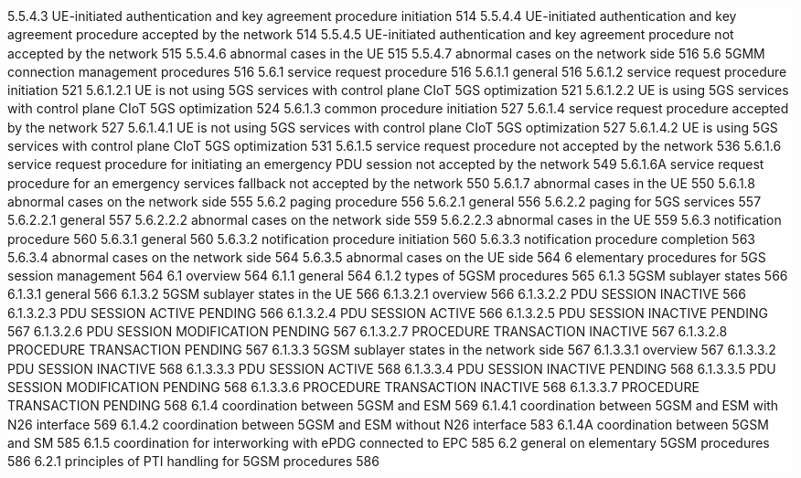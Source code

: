 5.5.4.3 UE-initiated authentication and key agreement procedure initiation 514
5.5.4.4 UE-initiated authentication and key agreement procedure accepted by the network 514
5.5.4.5 UE-initiated authentication and key agreement procedure not accepted by the network 515
5.5.4.6 abnormal cases in the UE 515
5.5.4.7 abnormal cases on the network side 516
5.6 5GMM connection management procedures 516
5.6.1 service request procedure 516
5.6.1.1 general 516
5.6.1.2 service request procedure initiation 521
5.6.1.2.1 UE is not using 5GS services with control plane CIoT 5GS optimization 521
5.6.1.2.2 UE is using 5GS services with control plane CIoT 5GS optimization 524
5.6.1.3 common procedure initiation 527
5.6.1.4 service request procedure accepted by the network 527
5.6.1.4.1 UE is not using 5GS services with control plane CIoT 5GS optimization 527
5.6.1.4.2 UE is using 5GS services with control plane CIoT 5GS optimization 531
5.6.1.5 service request procedure not accepted by the network 536
5.6.1.6 service request procedure for initiating an emergency PDU session not accepted by the network 549
5.6.1.6A service request procedure for an emergency services fallback not accepted by the network 550
5.6.1.7 abnormal cases in the UE 550
5.6.1.8 abnormal cases on the network side 555
5.6.2 paging procedure 556
5.6.2.1 general 556
5.6.2.2 paging for 5GS services 557
5.6.2.2.1 general 557
5.6.2.2.2 abnormal cases on the network side 559
5.6.2.2.3 abnormal cases in the UE 559
5.6.3 notification procedure 560
5.6.3.1 general 560
5.6.3.2 notification procedure initiation 560
5.6.3.3 notification procedure completion 563
5.6.3.4 abnormal cases on the network side 564
5.6.3.5 abnormal cases on the UE side 564
6 elementary procedures for 5GS session management 564
6.1 overview 564
6.1.1 general 564
6.1.2 types of 5GSM procedures 565
6.1.3 5GSM sublayer states 566
6.1.3.1 general 566
6.1.3.2 5GSM sublayer states in the UE 566
6.1.3.2.1 overview 566
6.1.3.2.2 PDU SESSION INACTIVE 566
6.1.3.2.3 PDU SESSION ACTIVE PENDING 566
6.1.3.2.4 PDU SESSION ACTIVE 566
6.1.3.2.5 PDU SESSION INACTIVE PENDING 567
6.1.3.2.6 PDU SESSION MODIFICATION PENDING 567
6.1.3.2.7 PROCEDURE TRANSACTION INACTIVE 567
6.1.3.2.8 PROCEDURE TRANSACTION PENDING 567
6.1.3.3 5GSM sublayer states in the network side 567
6.1.3.3.1 overview 567
6.1.3.3.2 PDU SESSION INACTIVE 568
6.1.3.3.3 PDU SESSION ACTIVE 568
6.1.3.3.4 PDU SESSION INACTIVE PENDING 568
6.1.3.3.5 PDU SESSION MODIFICATION PENDING 568
6.1.3.3.6 PROCEDURE TRANSACTION INACTIVE 568
6.1.3.3.7 PROCEDURE TRANSACTION PENDING 568
6.1.4 coordination between 5GSM and ESM 569
6.1.4.1 coordination between 5GSM and ESM with N26 interface 569
6.1.4.2 coordination between 5GSM and ESM without N26 interface 583
6.1.4A coordination between 5GSM and SM 585
6.1.5 coordination for interworking with ePDG connected to EPC 585
6.2 general on elementary 5GSM procedures 586
6.2.1 principles of PTI handling for 5GSM procedures 586